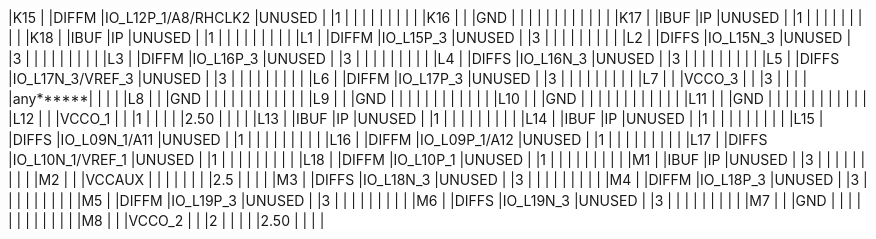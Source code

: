 |K15       |                   |DIFFM    |IO_L12P_1/A8/RHCLK2      |UNUSED   |           |1             |          |         |           |         |         |          |           |                |
|K16       |                   |         |GND                      |         |           |              |          |         |           |         |         |          |           |                |
|K17       |                   |IBUF     |IP                       |UNUSED   |           |1             |          |         |           |         |         |          |           |                |
|K18       |                   |IBUF     |IP                       |UNUSED   |           |1             |          |         |           |         |         |          |           |                |
|L1        |                   |DIFFM    |IO_L15P_3                |UNUSED   |           |3             |          |         |           |         |         |          |           |                |
|L2        |                   |DIFFS    |IO_L15N_3                |UNUSED   |           |3             |          |         |           |         |         |          |           |                |
|L3        |                   |DIFFM    |IO_L16P_3                |UNUSED   |           |3             |          |         |           |         |         |          |           |                |
|L4        |                   |DIFFS    |IO_L16N_3                |UNUSED   |           |3             |          |         |           |         |         |          |           |                |
|L5        |                   |DIFFS    |IO_L17N_3/VREF_3         |UNUSED   |           |3             |          |         |           |         |         |          |           |                |
|L6        |                   |DIFFM    |IO_L17P_3                |UNUSED   |           |3             |          |         |           |         |         |          |           |                |
|L7        |                   |         |VCCO_3                   |         |           |3             |          |         |           |         |any******|          |           |                |
|L8        |                   |         |GND                      |         |           |              |          |         |           |         |         |          |           |                |
|L9        |                   |         |GND                      |         |           |              |          |         |           |         |         |          |           |                |
|L10       |                   |         |GND                      |         |           |              |          |         |           |         |         |          |           |                |
|L11       |                   |         |GND                      |         |           |              |          |         |           |         |         |          |           |                |
|L12       |                   |         |VCCO_1                   |         |           |1             |          |         |           |         |2.50     |          |           |                |
|L13       |                   |IBUF     |IP                       |UNUSED   |           |1             |          |         |           |         |         |          |           |                |
|L14       |                   |IBUF     |IP                       |UNUSED   |           |1             |          |         |           |         |         |          |           |                |
|L15       |                   |DIFFS    |IO_L09N_1/A11            |UNUSED   |           |1             |          |         |           |         |         |          |           |                |
|L16       |                   |DIFFM    |IO_L09P_1/A12            |UNUSED   |           |1             |          |         |           |         |         |          |           |                |
|L17       |                   |DIFFS    |IO_L10N_1/VREF_1         |UNUSED   |           |1             |          |         |           |         |         |          |           |                |
|L18       |                   |DIFFM    |IO_L10P_1                |UNUSED   |           |1             |          |         |           |         |         |          |           |                |
|M1        |                   |IBUF     |IP                       |UNUSED   |           |3             |          |         |           |         |         |          |           |                |
|M2        |                   |         |VCCAUX                   |         |           |              |          |         |           |         |2.5      |          |           |                |
|M3        |                   |DIFFS    |IO_L18N_3                |UNUSED   |           |3             |          |         |           |         |         |          |           |                |
|M4        |                   |DIFFM    |IO_L18P_3                |UNUSED   |           |3             |          |         |           |         |         |          |           |                |
|M5        |                   |DIFFM    |IO_L19P_3                |UNUSED   |           |3             |          |         |           |         |         |          |           |                |
|M6        |                   |DIFFS    |IO_L19N_3                |UNUSED   |           |3             |          |         |           |         |         |          |           |                |
|M7        |                   |         |GND                      |         |           |              |          |         |           |         |         |          |           |                |
|M8        |                   |         |VCCO_2                   |         |           |2             |          |         |           |         |2.50     |          |           |                |